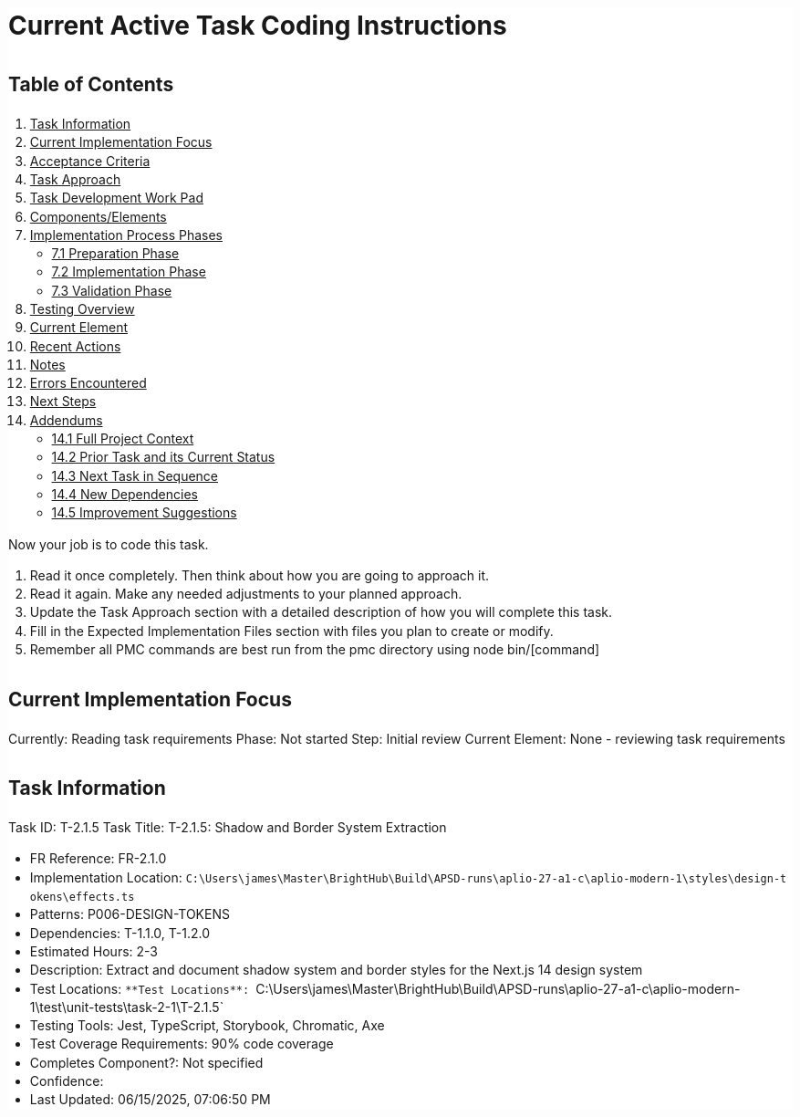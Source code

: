 # Current Active Task Coding Instructions

## Table of Contents
1. [Task Information](#task-information)
2. [Current Implementation Focus](#current-implementation-focus)
3. [Acceptance Criteria](#acceptance-criteria)
4. [Task Approach](#task-approach)
5. [Task Development Work Pad](#task-development-work-pad)
6. [Components/Elements](#componentselements)
7. [Implementation Process Phases](#implementation-process-phases)
   - [7.1 Preparation Phase](#preparation-phase)
   - [7.2 Implementation Phase](#implementation-phase)
   - [7.3 Validation Phase](#validation-phase)
8. [Testing Overview](#testing-overview)
9. [Current Element](#current-element)
10. [Recent Actions](#recent-actions)
11. [Notes](#notes)
12. [Errors Encountered](#errors-encountered)
13. [Next Steps](#next-steps)
14. [Addendums](#addendums)
    - [14.1 Full Project Context](#full-project-context)
    - [14.2 Prior Task and its Current Status](#prior-task-and-its-current-status)
    - [14.3 Next Task in Sequence](#next-task-in-sequence)
    - [14.4 New Dependencies](#new-dependencies)
    - [14.5 Improvement Suggestions](#improvement-suggestions)


Now your job is to code this task.
1. Read it once completely. Then think about how you are going to approach it.
2. Read it again. Make any needed adjustments to your planned approach.
3. Update the Task Approach section with a detailed description of how you will complete this task.
4. Fill in the Expected Implementation Files section with files you plan to create or modify.
5. Remember all PMC commands are best run from the pmc directory using node bin/[command]

## Current Implementation Focus
Currently: Reading task requirements
Phase: Not started
Step: Initial review
Current Element: None - reviewing task requirements

## Task Information
Task ID: T-2.1.5
Task Title: T-2.1.5: Shadow and Border System Extraction

- FR Reference: FR-2.1.0
- Implementation Location: `C:\Users\james\Master\BrightHub\Build\APSD-runs\aplio-27-a1-c\aplio-modern-1\styles\design-tokens\effects.ts`
- Patterns: P006-DESIGN-TOKENS
- Dependencies: T-1.1.0, T-1.2.0
- Estimated Hours: 2-3
- Description: Extract and document shadow system and border styles for the Next.js 14 design system
- Test Locations: `**Test Locations**: `C:\Users\james\Master\BrightHub\Build\APSD-runs\aplio-27-a1-c\aplio-modern-1\test\unit-tests\task-2-1\T-2.1.5\`
- Testing Tools: Jest, TypeScript, Storybook, Chromatic, Axe
- Test Coverage Requirements: 90% code coverage
- Completes Component?: Not specified
- Confidence: 
- Last Updated: 06/15/2025, 07:06:50 PM
